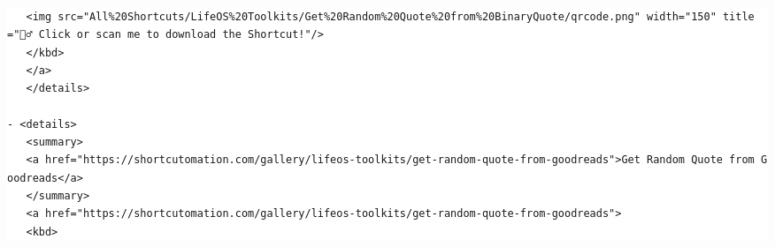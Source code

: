        <img src="All%20Shortcuts/LifeOS%20Toolkits/Get%20Random%20Quote%20from%20BinaryQuote/qrcode.png" width="150" title="💁‍♂️ Click or scan me to download the Shortcut!"/>
       </kbd>
       </a>
       </details>

    - <details>
       <summary>
       <a href="https://shortcutomation.com/gallery/lifeos-toolkits/get-random-quote-from-goodreads">Get Random Quote from Goodreads</a>
       </summary>
       <a href="https://shortcutomation.com/gallery/lifeos-toolkits/get-random-quote-from-goodreads">
       <kbd>